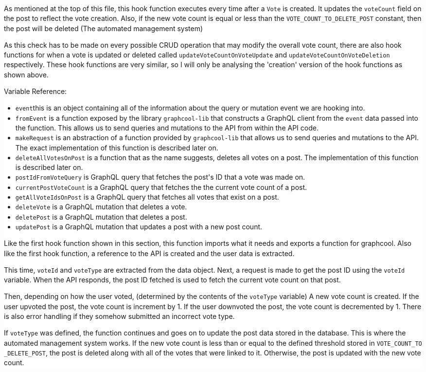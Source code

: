 As mentioned at the top of this file, this hook function executes every time
after a `Vote` is created. It updates the `voteCount` field on the post to
reflect the vote creation. Also, if the new vote count is equal or less than the
`VOTE_COUNT_TO_DELETE_POST` constant, then the post will be deleted (The
automated management system)

As this check has to be made on every possible CRUD operation that may modify
the overall vote count, there are also hook functions for when a vote is updated
or deleted called `updateVoteCountOnVoteUpdate` and
`updateVoteCountOnVoteDeletion` respectively. These hook functions are very
similar, so I will only be analysing the 'creation' version of the hook
functions as shown above.

Variable Reference:

* `event`this is an object containing all of the information about the query or
  mutation event we are hooking into.
* `fromEvent` is a function exposed by the library `graphcool-lib` that
  constructs a GraphQL client from the `event` data passed into the function.
  This allows us to send queries and mutations to the API from within the API
  code.
* `makeRequest` is an abstraction of a function provided by `graphcool-lib` that
  allows us to send queries and mutations to the API. The exact implementation
  of this function is described later on.
* `deleteAllVotesOnPost` is a function that as the name suggests, deletes all
  votes on a post. The implementation of this function is described later on.
* `postIdFromVoteQuery` is GraphQL query that fetches the post's ID that a vote
  was made on.
* `currentPostVoteCount` is a GraphQL query that fetches the the current vote
  count of a post.
* `getAllVoteIdsOnPost` is a GraphQL query that fetches all votes that exist on
  a post.
* `deleteVote` is a GraphQL mutation that deletes a vote.
* `deletePost` is a GraphQL mutation that deletes a post.
* `updatePost` is a GraphQL mutation that updates a post with a new post count.

Like the first hook function shown in this section, this function imports what
it needs and exports a function for graphcool. Also like the first hook
function, a reference to the API is created and the user data is extracted.

This time, `voteId` and `voteType` are extracted from the data object. Next, a
request is made to get the post ID using the `voteId` variable. When the API
responds, the post ID fetched is used to fetch the current vote count on that
post.

Then, depending on how the user voted, (determined by the contents of the
`voteType` variable) A new vote count is created. If the user upvoted the post,
the vote count is increment by 1. If the user downvoted the post, the vote count
is decremented by 1. There is also error handling if they somehow submitted an
incorrect vote type.

If `voteType` was defined, the function continues and goes on to update the post
data stored in the database. This is where the automated management system
works. If the new vote count is less than or equal to the defined threshold
stored in `VOTE_COUNT_TO_DELETE_POST`, the post is deleted along with all of the
votes that were linked to it. Otherwise, the post is updated with the new vote
count.
